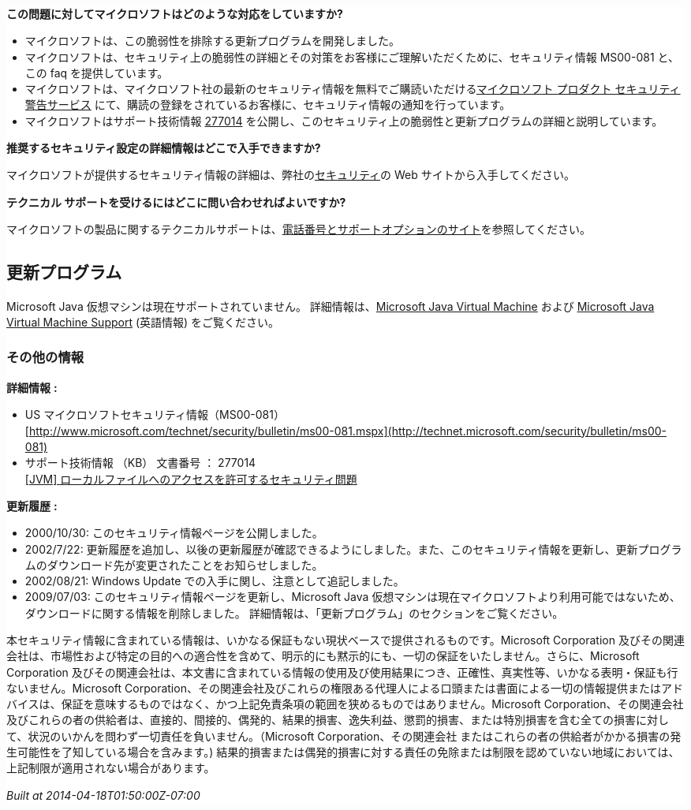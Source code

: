 **この問題に対してマイクロソフトはどのような対応をしていますか?**
  
-   マイクロソフトは、この脆弱性を排除する更新プログラムを開発しました。  
-   マイクロソフトは、セキュリティ上の脆弱性の詳細とその対策をお客様にご理解いただくために、セキュリティ情報 MS00-081 と、この faq を提供しています。  
-   マイクロソフトは、マイクロソフト社の最新のセキュリティ情報を無料でご購読いただける[マイクロソフト プロダクト セキュリティ 警告サービス](http://technet.microsoft.com/ja-jp/security/dd252948.aspx) にて、購読の登録をされているお客様に、セキュリティ情報の通知を行っています。  
-   マイクロソフトはサポート技術情報 [277014](http://support.microsoft.com/kb/277014) を公開し、このセキュリティ上の脆弱性と更新プログラムの詳細と説明しています。
  
**推奨するセキュリティ設定の詳細情報はどこで入手できますか?**
  
マイクロソフトが提供するセキュリティ情報の詳細は、弊社の[セキュリティ](http://technet.microsoft.com/ja-jp/security/default.aspx)の Web サイトから入手してください。
  
**テクニカル サポートを受けるにはどこに問い合わせればよいですか?**
  
マイクロソフトの製品に関するテクニカルサポートは、[電話番号とサポートオプションのサイト](http://support.microsoft.com/gp/cntactms)を参照してください。
  
更新プログラム  
--------------
  
Microsoft Java 仮想マシンは現在サポートされていません。 詳細情報は、[Microsoft Java Virtual Machine](http://support.microsoft.com/gp/lifean12) および [Microsoft Java Virtual Machine Support](http://www.microsoft.com/mscorp/java/default.mspx) (英語情報) をご覧ください。
  
### その他の情報
  
**詳細情報** **:**
  
-   US マイクロソフトセキュリティ情報（MS00-081）  
    [http://www.microsoft.com/technet/security/bulletin/ms00-081.mspx](http://technet.microsoft.com/security/bulletin/ms00-081)  
-   サポート技術情報 （KB） 文書番号 ： 277014  
    [\[JVM\] ローカルファイルへのアクセスを許可するセキュリティ問題](http://support.microsoft.com/kb/277014)
  
**更新履歴** **:**
  
-   2000/10/30: このセキュリティ情報ページを公開しました。  
-   2002/7/22: 更新履歴を追加し、以後の更新履歴が確認できるようにしました。また、このセキュリティ情報を更新し、更新プログラムのダウンロード先が変更されたことをお知らせしました。  
-   2002/08/21: Windows Update での入手に関し、注意として追記しました。  
-   2009/07/03: このセキュリティ情報ページを更新し、Microsoft Java 仮想マシンは現在マイクロソフトより利用可能ではないため、ダウンロードに関する情報を削除しました。 詳細情報は、「更新プログラム」のセクションをご覧ください。
  
本セキュリティ情報に含まれている情報は、いかなる保証もない現状ベースで提供されるものです。Microsoft Corporation 及びその関連会社は、市場性および特定の目的への適合性を含めて、明示的にも黙示的にも、一切の保証をいたしません。さらに、Microsoft Corporation 及びその関連会社は、本文書に含まれている情報の使用及び使用結果につき、正確性、真実性等、いかなる表明・保証も行ないません。Microsoft Corporation、その関連会社及びこれらの権限ある代理人による口頭または書面による一切の情報提供またはアドバイスは、保証を意味するものではなく、かつ上記免責条項の範囲を狭めるものではありません。Microsoft Corporation、その関連会社 及びこれらの者の供給者は、直接的、間接的、偶発的、結果的損害、逸失利益、懲罰的損害、または特別損害を含む全ての損害に対して、状況のいかんを問わず一切責任を負いません。（Microsoft Corporation、その関連会社 またはこれらの者の供給者がかかる損害の発生可能性を了知している場合を含みます。) 結果的損害または偶発的損害に対する責任の免除または制限を認めていない地域においては、上記制限が適用されない場合があります。
  
*Built at 2014-04-18T01:50:00Z-07:00*